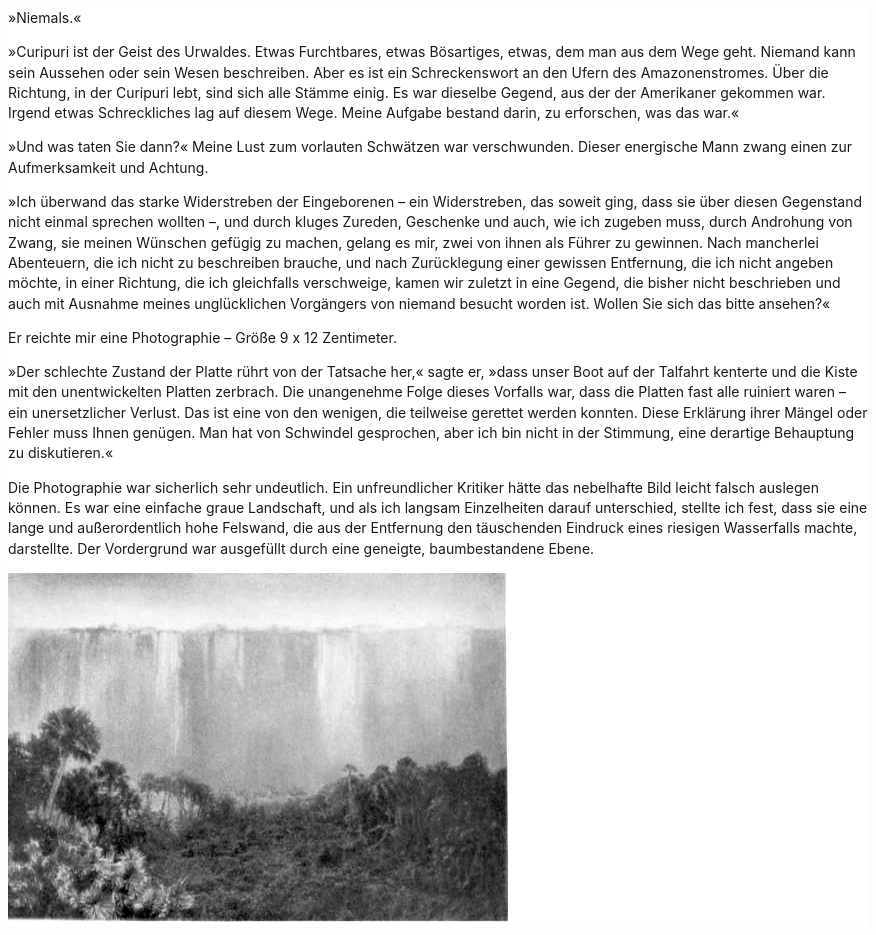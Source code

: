»Niemals.«

»Curipuri ist der Geist des Urwaldes. Etwas Furchtbares, etwas Bösartiges, etwas, dem man aus dem Wege geht. Niemand kann sein Aussehen oder sein Wesen beschreiben. Aber es ist ein Schreckenswort an den Ufern des Amazonenstromes. Über die Richtung, in der Curipuri lebt, sind sich alle Stämme einig. Es war dieselbe Gegend, aus der der Amerikaner gekommen war. Irgend etwas Schreckliches lag auf diesem Wege. Meine Aufgabe bestand darin, zu erforschen, was das war.«

»Und was taten Sie dann?« Meine Lust zum vorlauten Schwätzen war verschwunden. Dieser energische Mann zwang einen zur Aufmerksamkeit und Achtung.

»Ich überwand das starke Widerstreben der Eingeborenen – ein Widerstreben, das soweit ging, dass sie über diesen Gegenstand nicht einmal sprechen wollten –, und durch kluges Zureden, Geschenke und auch, wie ich zugeben muss, durch Androhung von Zwang, sie meinen Wünschen gefügig zu machen, gelang es mir, zwei von ihnen als Führer zu gewinnen. Nach mancherlei Abenteuern, die ich nicht zu beschreiben brauche, und nach Zurücklegung einer gewissen Entfernung, die ich nicht angeben möchte, in einer Richtung, die ich gleichfalls verschweige, kamen wir zuletzt in eine Gegend, die bisher nicht beschrieben und auch mit Ausnahme meines unglücklichen Vorgängers von niemand besucht worden ist. Wollen Sie sich das bitte ansehen?«

Er reichte mir eine Photographie – Größe 9 x 12 Zentimeter.

»Der schlechte Zustand der Platte rührt von der Tatsache her,« sagte er, »dass unser Boot auf der Talfahrt kenterte und die Kiste mit den unentwickelten Platten zerbrach. Die unangenehme Folge dieses Vorfalls war, dass die Platten fast alle ruiniert waren – ein unersetzlicher Verlust. Das ist eine von den wenigen, die teilweise gerettet werden konnten. Diese Erklärung ihrer Mängel oder Fehler muss Ihnen genügen. Man hat von Schwindel gesprochen, aber ich bin nicht in der Stimmung, eine derartige Behauptung zu diskutieren.«

Die Photographie war sicherlich sehr undeutlich. Ein unfreundlicher Kritiker hätte das nebelhafte Bild leicht falsch auslegen können. Es war eine einfache graue Landschaft, und als ich langsam Einzelheiten darauf unterschied, stellte ich fest, dass sie eine lange und außerordentlich hohe Felswand, die aus der Entfernung den täuschenden Eindruck eines riesigen Wasserfalls machte, darstellte. Der Vordergrund war ausgefüllt durch eine geneigte, baumbestandene Ebene.

<img src="picture001.jpg" alt="Eine entfernte Ansicht des Plateaus (von einer Photographie von Doktor Challenger)"/>
